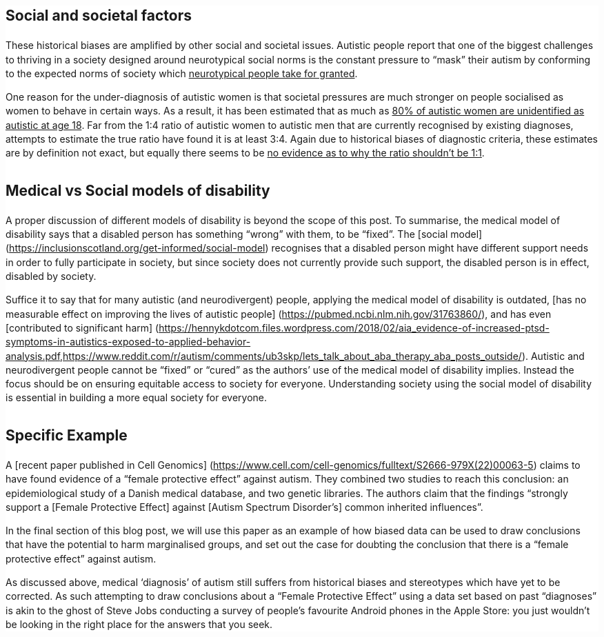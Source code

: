 ## Social and societal factors

These historical biases are amplified by other social and societal issues. Autistic people report that one of the biggest challenges to thriving in a society designed around neurotypical social norms is the constant pressure to “mask” their autism by conforming to the expected norms of society which [neurotypical people take for granted](https://www.liebertpub.com/doi/abs/10.1089/aut.2021.0021).  

One reason for the under-diagnosis of autistic women is that societal pressures are much stronger on people socialised as women to behave in certain ways. As a result, it has been estimated that as much as [80% of autistic women are unidentified as autistic at age 18](https://pubmed.ncbi.nlm.nih.gov/35204992/). Far from the 1:4 ratio of autistic women to autistic men that are currently recognised by existing diagnoses, attempts to estimate the true ratio have found it is at least 3:4. Again due to historical biases of diagnostic criteria, these estimates are by definition not exact, but equally there seems to be [no evidence as to why the ratio shouldn’t be 1:1](https://www.scientificamerican.com/article/we-need-better-diagnostic-tests-for-autism-in-women/).  

## Medical vs Social models of disability 

A proper discussion of different models of disability is beyond the scope of this post. To summarise, the medical model of disability says that a disabled person has something “wrong” with them, to be “fixed”. The [social model] (https://inclusionscotland.org/get-informed/social-model) recognises that a disabled person might have different support needs in order to fully participate in society, but since society does not currently provide such support, the disabled person is in effect, disabled by society.
 
Suffice it to say that for many autistic (and neurodivergent) people, applying the medical model of disability is outdated, [has no measurable effect on improving the lives of autistic people] (https://pubmed.ncbi.nlm.nih.gov/31763860/), and has even [contributed to significant harm] (https://hennykdotcom.files.wordpress.com/2018/02/aia_evidence-of-increased-ptsd-symptoms-in-autistics-exposed-to-applied-behavior-analysis.pdf,https://www.reddit.com/r/autism/comments/ub3skp/lets_talk_about_aba_therapy_aba_posts_outside/).
Autistic and neurodivergent people cannot be “fixed” or “cured” as the authors’ use of the medical model of disability implies. 
Instead the focus should be on ensuring equitable access to society for everyone. 
Understanding society using the social model of disability is essential in building a more equal society for everyone.  

## Specific Example

A [recent paper published in Cell Genomics] (https://www.cell.com/cell-genomics/fulltext/S2666-979X(22)00063-5) claims to have found evidence of a “female protective effect” against autism. They combined two studies to reach this conclusion: an epidemiological study of a Danish medical database, and two genetic libraries. The authors claim that the findings “strongly support a [Female Protective Effect] against [Autism Spectrum Disorder’s] common inherited influences”. 

In the final section of this blog post, we will use this paper as an example of how biased data can be used to draw conclusions that have the potential to harm marginalised groups, and set out the case for doubting the conclusion that there is a “female protective effect” against autism. 

As discussed above, medical ‘diagnosis’ of autism still suffers from historical biases and stereotypes which have yet to be corrected. As such attempting to draw conclusions about a “Female Protective Effect” using a data set based   on past “diagnoses”   is akin to the ghost of Steve Jobs conducting a survey of people’s favourite Android phones in the Apple Store: you just wouldn’t be looking in the right place for the answers that you seek.   
